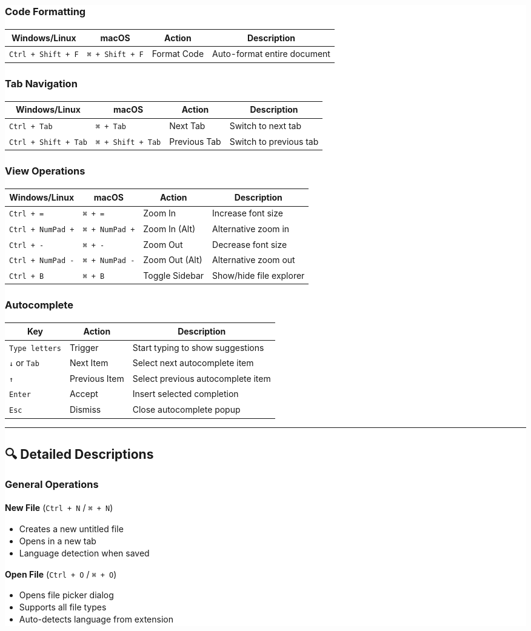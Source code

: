 ### Code Formatting
| Windows/Linux | macOS | Action | Description |
|---------------|-------|--------|-------------|
| `Ctrl + Shift + F` | `⌘ + Shift + F` | Format Code | Auto-format entire document |

### Tab Navigation
| Windows/Linux | macOS | Action | Description |
|---------------|-------|--------|-------------|
| `Ctrl + Tab` | `⌘ + Tab` | Next Tab | Switch to next tab |
| `Ctrl + Shift + Tab` | `⌘ + Shift + Tab` | Previous Tab | Switch to previous tab |

### View Operations
| Windows/Linux | macOS | Action | Description |
|---------------|-------|--------|-------------|
| `Ctrl + =` | `⌘ + =` | Zoom In | Increase font size |
| `Ctrl + NumPad +` | `⌘ + NumPad +` | Zoom In (Alt) | Alternative zoom in |
| `Ctrl + -` | `⌘ + -` | Zoom Out | Decrease font size |
| `Ctrl + NumPad -` | `⌘ + NumPad -` | Zoom Out (Alt) | Alternative zoom out |
| `Ctrl + B` | `⌘ + B` | Toggle Sidebar | Show/hide file explorer |

### Autocomplete
| Key | Action | Description |
|-----|--------|-------------|
| `Type letters` | Trigger | Start typing to show suggestions |
| `↓` or `Tab` | Next Item | Select next autocomplete item |
| `↑` | Previous Item | Select previous autocomplete item |
| `Enter` | Accept | Insert selected completion |
| `Esc` | Dismiss | Close autocomplete popup |

---

## 🔍 Detailed Descriptions

### General Operations

**New File** (`Ctrl + N` / `⌘ + N`)
- Creates a new untitled file
- Opens in a new tab
- Language detection when saved

**Open File** (`Ctrl + O` / `⌘ + O`)
- Opens file picker dialog
- Supports all file types
- Auto-detects language from extension

